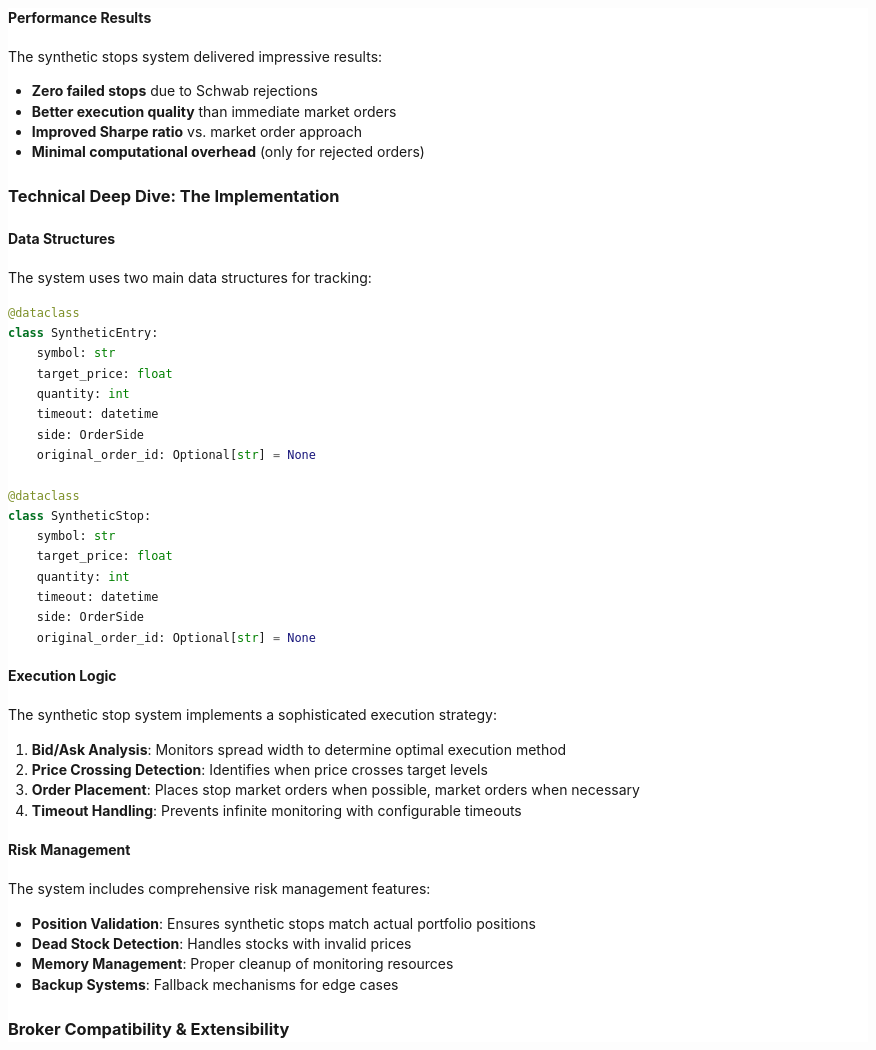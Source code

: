 
#### Performance Results

The synthetic stops system delivered impressive results:

- **Zero failed stops** due to Schwab rejections
- **Better execution quality** than immediate market orders
- **Improved Sharpe ratio** vs. market order approach
- **Minimal computational overhead** (only for rejected orders)

### Technical Deep Dive: The Implementation

#### Data Structures

The system uses two main data structures for tracking:

```python
@dataclass
class SyntheticEntry:
    symbol: str
    target_price: float
    quantity: int
    timeout: datetime
    side: OrderSide
    original_order_id: Optional[str] = None

@dataclass
class SyntheticStop:
    symbol: str
    target_price: float
    quantity: int
    timeout: datetime
    side: OrderSide
    original_order_id: Optional[str] = None
```

#### Execution Logic

The synthetic stop system implements a sophisticated execution strategy:

1. **Bid/Ask Analysis**: Monitors spread width to determine optimal execution method
2. **Price Crossing Detection**: Identifies when price crosses target levels
3. **Order Placement**: Places stop market orders when possible, market orders when necessary
4. **Timeout Handling**: Prevents infinite monitoring with configurable timeouts

#### Risk Management

The system includes comprehensive risk management features:

- **Position Validation**: Ensures synthetic stops match actual portfolio positions
- **Dead Stock Detection**: Handles stocks with invalid prices
- **Memory Management**: Proper cleanup of monitoring resources
- **Backup Systems**: Fallback mechanisms for edge cases

### Broker Compatibility & Extensibility
